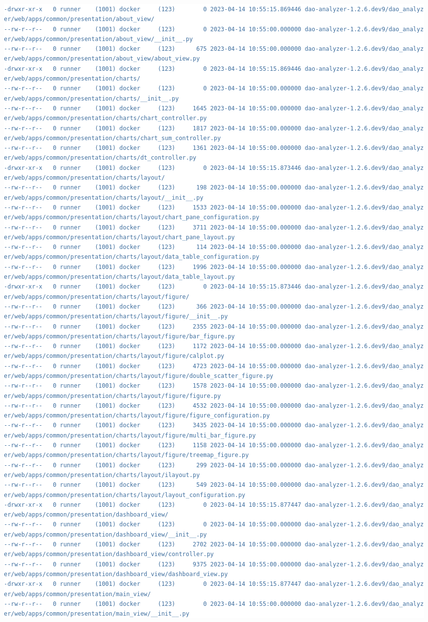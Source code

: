 ```diff
-drwxr-xr-x   0 runner    (1001) docker     (123)        0 2023-04-14 10:55:15.869446 dao-analyzer-1.2.6.dev9/dao_analyzer/web/apps/common/presentation/about_view/
--rw-r--r--   0 runner    (1001) docker     (123)        0 2023-04-14 10:55:00.000000 dao-analyzer-1.2.6.dev9/dao_analyzer/web/apps/common/presentation/about_view/__init__.py
--rw-r--r--   0 runner    (1001) docker     (123)      675 2023-04-14 10:55:00.000000 dao-analyzer-1.2.6.dev9/dao_analyzer/web/apps/common/presentation/about_view/about_view.py
-drwxr-xr-x   0 runner    (1001) docker     (123)        0 2023-04-14 10:55:15.869446 dao-analyzer-1.2.6.dev9/dao_analyzer/web/apps/common/presentation/charts/
--rw-r--r--   0 runner    (1001) docker     (123)        0 2023-04-14 10:55:00.000000 dao-analyzer-1.2.6.dev9/dao_analyzer/web/apps/common/presentation/charts/__init__.py
--rw-r--r--   0 runner    (1001) docker     (123)     1645 2023-04-14 10:55:00.000000 dao-analyzer-1.2.6.dev9/dao_analyzer/web/apps/common/presentation/charts/chart_controller.py
--rw-r--r--   0 runner    (1001) docker     (123)     1817 2023-04-14 10:55:00.000000 dao-analyzer-1.2.6.dev9/dao_analyzer/web/apps/common/presentation/charts/chart_sum_controller.py
--rw-r--r--   0 runner    (1001) docker     (123)     1361 2023-04-14 10:55:00.000000 dao-analyzer-1.2.6.dev9/dao_analyzer/web/apps/common/presentation/charts/dt_controller.py
-drwxr-xr-x   0 runner    (1001) docker     (123)        0 2023-04-14 10:55:15.873446 dao-analyzer-1.2.6.dev9/dao_analyzer/web/apps/common/presentation/charts/layout/
--rw-r--r--   0 runner    (1001) docker     (123)      198 2023-04-14 10:55:00.000000 dao-analyzer-1.2.6.dev9/dao_analyzer/web/apps/common/presentation/charts/layout/__init__.py
--rw-r--r--   0 runner    (1001) docker     (123)     1533 2023-04-14 10:55:00.000000 dao-analyzer-1.2.6.dev9/dao_analyzer/web/apps/common/presentation/charts/layout/chart_pane_configuration.py
--rw-r--r--   0 runner    (1001) docker     (123)     3711 2023-04-14 10:55:00.000000 dao-analyzer-1.2.6.dev9/dao_analyzer/web/apps/common/presentation/charts/layout/chart_pane_layout.py
--rw-r--r--   0 runner    (1001) docker     (123)      114 2023-04-14 10:55:00.000000 dao-analyzer-1.2.6.dev9/dao_analyzer/web/apps/common/presentation/charts/layout/data_table_configuration.py
--rw-r--r--   0 runner    (1001) docker     (123)     1996 2023-04-14 10:55:00.000000 dao-analyzer-1.2.6.dev9/dao_analyzer/web/apps/common/presentation/charts/layout/data_table_layout.py
-drwxr-xr-x   0 runner    (1001) docker     (123)        0 2023-04-14 10:55:15.873446 dao-analyzer-1.2.6.dev9/dao_analyzer/web/apps/common/presentation/charts/layout/figure/
--rw-r--r--   0 runner    (1001) docker     (123)      366 2023-04-14 10:55:00.000000 dao-analyzer-1.2.6.dev9/dao_analyzer/web/apps/common/presentation/charts/layout/figure/__init__.py
--rw-r--r--   0 runner    (1001) docker     (123)     2355 2023-04-14 10:55:00.000000 dao-analyzer-1.2.6.dev9/dao_analyzer/web/apps/common/presentation/charts/layout/figure/bar_figure.py
--rw-r--r--   0 runner    (1001) docker     (123)     1172 2023-04-14 10:55:00.000000 dao-analyzer-1.2.6.dev9/dao_analyzer/web/apps/common/presentation/charts/layout/figure/calplot.py
--rw-r--r--   0 runner    (1001) docker     (123)     4723 2023-04-14 10:55:00.000000 dao-analyzer-1.2.6.dev9/dao_analyzer/web/apps/common/presentation/charts/layout/figure/double_scatter_figure.py
--rw-r--r--   0 runner    (1001) docker     (123)     1578 2023-04-14 10:55:00.000000 dao-analyzer-1.2.6.dev9/dao_analyzer/web/apps/common/presentation/charts/layout/figure/figure.py
--rw-r--r--   0 runner    (1001) docker     (123)     4532 2023-04-14 10:55:00.000000 dao-analyzer-1.2.6.dev9/dao_analyzer/web/apps/common/presentation/charts/layout/figure/figure_configuration.py
--rw-r--r--   0 runner    (1001) docker     (123)     3435 2023-04-14 10:55:00.000000 dao-analyzer-1.2.6.dev9/dao_analyzer/web/apps/common/presentation/charts/layout/figure/multi_bar_figure.py
--rw-r--r--   0 runner    (1001) docker     (123)     1158 2023-04-14 10:55:00.000000 dao-analyzer-1.2.6.dev9/dao_analyzer/web/apps/common/presentation/charts/layout/figure/treemap_figure.py
--rw-r--r--   0 runner    (1001) docker     (123)      299 2023-04-14 10:55:00.000000 dao-analyzer-1.2.6.dev9/dao_analyzer/web/apps/common/presentation/charts/layout/ilayout.py
--rw-r--r--   0 runner    (1001) docker     (123)      549 2023-04-14 10:55:00.000000 dao-analyzer-1.2.6.dev9/dao_analyzer/web/apps/common/presentation/charts/layout/layout_configuration.py
-drwxr-xr-x   0 runner    (1001) docker     (123)        0 2023-04-14 10:55:15.877447 dao-analyzer-1.2.6.dev9/dao_analyzer/web/apps/common/presentation/dashboard_view/
--rw-r--r--   0 runner    (1001) docker     (123)        0 2023-04-14 10:55:00.000000 dao-analyzer-1.2.6.dev9/dao_analyzer/web/apps/common/presentation/dashboard_view/__init__.py
--rw-r--r--   0 runner    (1001) docker     (123)     2702 2023-04-14 10:55:00.000000 dao-analyzer-1.2.6.dev9/dao_analyzer/web/apps/common/presentation/dashboard_view/controller.py
--rw-r--r--   0 runner    (1001) docker     (123)     9375 2023-04-14 10:55:00.000000 dao-analyzer-1.2.6.dev9/dao_analyzer/web/apps/common/presentation/dashboard_view/dashboard_view.py
-drwxr-xr-x   0 runner    (1001) docker     (123)        0 2023-04-14 10:55:15.877447 dao-analyzer-1.2.6.dev9/dao_analyzer/web/apps/common/presentation/main_view/
--rw-r--r--   0 runner    (1001) docker     (123)        0 2023-04-14 10:55:00.000000 dao-analyzer-1.2.6.dev9/dao_analyzer/web/apps/common/presentation/main_view/__init__.py
```